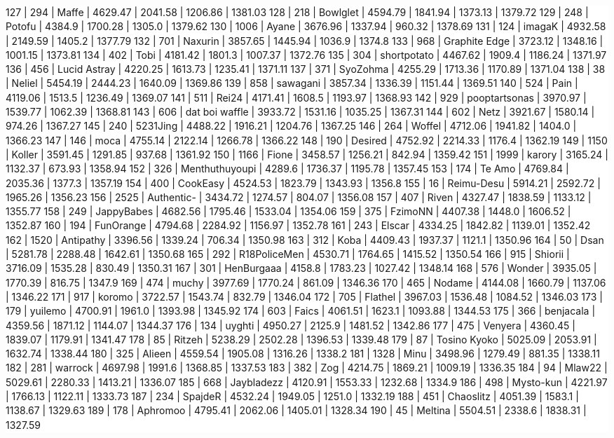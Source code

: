127 | 294 | Maffe | 4629.47 | 2041.58 | 1206.86 | 1381.03
128 | 218 | Bowlglet | 4594.79 | 1841.94 | 1373.13 | 1379.72
129 | 248 | Potofu | 4384.9 | 1700.28 | 1305.0 | 1379.62
130 | 1006 | Ayane | 3676.96 | 1337.94 | 960.32 | 1378.69
131 | 124 | imagaK | 4932.58 | 2149.59 | 1405.2 | 1377.79
132 | 701 | Naxurin | 3857.65 | 1445.94 | 1036.9 | 1374.8
133 | 968 | Graphite Edge | 3723.12 | 1348.16 | 1001.15 | 1373.81
134 | 402 | Tobi | 4181.42 | 1801.3 | 1007.37 | 1372.76
135 | 304 | shortpotato | 4467.62 | 1909.4 | 1186.24 | 1371.97
136 | 456 | Lucid Astray | 4220.25 | 1613.73 | 1235.41 | 1371.11
137 | 371 | SyoZohma | 4255.29 | 1713.36 | 1170.89 | 1371.04
138 | 38 | Neliel | 5454.19 | 2444.23 | 1640.09 | 1369.86
139 | 858 | sawagani | 3857.34 | 1336.39 | 1151.44 | 1369.51
140 | 524 | Pain | 4119.06 | 1513.5 | 1236.49 | 1369.07
141 | 511 | Rei24 | 4171.41 | 1608.5 | 1193.97 | 1368.93
142 | 929 | pooptartsonas | 3970.97 | 1539.77 | 1062.39 | 1368.81
143 | 606 | dat boi waffle | 3933.72 | 1531.16 | 1035.25 | 1367.31
144 | 602 | Netz | 3921.67 | 1580.14 | 974.26 | 1367.27
145 | 240 | 5231Jing | 4488.22 | 1916.21 | 1204.76 | 1367.25
146 | 264 | Woffel | 4712.06 | 1941.82 | 1404.0 | 1366.23
147 | 146 | moca | 4755.14 | 2122.14 | 1266.78 | 1366.22
148 | 190 | Desired | 4752.92 | 2214.33 | 1176.4 | 1362.19
149 | 1150 | Koller | 3591.45 | 1291.85 | 937.68 | 1361.92
150 | 1166 | Fione | 3458.57 | 1256.21 | 842.94 | 1359.42
151 | 1999 | karory | 3165.24 | 1132.37 | 673.93 | 1358.94
152 | 326 | Menthuthuyoupi | 4289.6 | 1736.37 | 1195.78 | 1357.45
153 | 174 | Te Amo | 4769.84 | 2035.36 | 1377.3 | 1357.19
154 | 400 | CookEasy | 4524.53 | 1823.79 | 1343.93 | 1356.8
155 | 16 | Reimu-Desu | 5914.21 | 2592.72 | 1965.26 | 1356.23
156 | 2525 | Authentic- | 3434.72 | 1274.57 | 804.07 | 1356.08
157 | 407 | Riven | 4327.47 | 1838.59 | 1133.12 | 1355.77
158 | 249 | JappyBabes | 4682.56 | 1795.46 | 1533.04 | 1354.06
159 | 375 | FzimoNN | 4407.38 | 1448.0 | 1606.52 | 1352.87
160 | 194 | FunOrange | 4794.68 | 2284.92 | 1156.97 | 1352.78
161 | 243 | Elscar | 4334.25 | 1842.82 | 1139.01 | 1352.42
162 | 1520 | Antipathy | 3396.56 | 1339.24 | 706.34 | 1350.98
163 | 312 | Koba | 4409.43 | 1937.37 | 1121.1 | 1350.96
164 | 50 | Dsan | 5281.78 | 2288.48 | 1642.61 | 1350.68
165 | 292 | R18PoliceMen | 4530.71 | 1764.65 | 1415.52 | 1350.54
166 | 915 | Shiorii | 3716.09 | 1535.28 | 830.49 | 1350.31
167 | 301 | HenBurgaaa | 4158.8 | 1783.23 | 1027.42 | 1348.14
168 | 576 | Wonder | 3935.05 | 1770.39 | 816.75 | 1347.9
169 | 474 | muchy | 3977.69 | 1770.24 | 861.09 | 1346.36
170 | 465 | Nodame | 4144.08 | 1660.79 | 1137.06 | 1346.22
171 | 917 | koromo | 3722.57 | 1543.74 | 832.79 | 1346.04
172 | 705 | Flathel | 3967.03 | 1536.48 | 1084.52 | 1346.03
173 | 179 | yuilemo | 4700.91 | 1961.0 | 1393.98 | 1345.92
174 | 603 | Faics | 4061.51 | 1623.1 | 1093.88 | 1344.53
175 | 366 | benjacala | 4359.56 | 1871.12 | 1144.07 | 1344.37
176 | 134 | uyghti | 4950.27 | 2125.9 | 1481.52 | 1342.86
177 | 475 | Venyera | 4360.45 | 1839.07 | 1179.91 | 1341.47
178 | 85 | Ritzeh | 5238.29 | 2502.28 | 1396.53 | 1339.48
179 | 87 | Tosino Kyoko | 5025.09 | 2053.91 | 1632.74 | 1338.44
180 | 325 | Alieen | 4559.54 | 1905.08 | 1316.26 | 1338.2
181 | 1328 | Minu | 3498.96 | 1279.49 | 881.35 | 1338.11
182 | 281 | warrock | 4697.98 | 1991.6 | 1368.85 | 1337.53
183 | 382 | Zog | 4214.75 | 1869.21 | 1009.19 | 1336.35
184 | 94 | Mlaw22 | 5029.61 | 2280.33 | 1413.21 | 1336.07
185 | 668 | Jaybladezz | 4120.91 | 1553.33 | 1232.68 | 1334.9
186 | 498 | Mysto-kun | 4221.97 | 1766.13 | 1122.11 | 1333.73
187 | 234 | SpajdeR | 4532.24 | 1949.05 | 1251.0 | 1332.19
188 | 451 | Chaoslitz | 4051.39 | 1583.1 | 1138.67 | 1329.63
189 | 178 | Aphromoo | 4795.41 | 2062.06 | 1405.01 | 1328.34
190 | 45 | Meltina | 5504.51 | 2338.6 | 1838.31 | 1327.59
